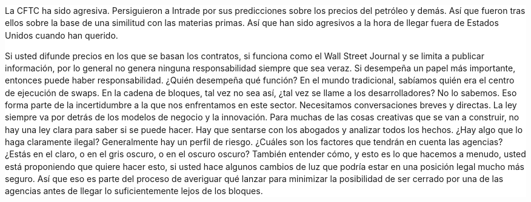 La CFTC ha sido agresiva. Persiguieron a Intrade por sus predicciones sobre los precios del petróleo y demás. Así que fueron tras ellos sobre la base de una similitud con las materias primas. Así que han sido agresivos a la hora de llegar fuera de Estados Unidos cuando han querido.

Si usted difunde precios en los que se basan los contratos, si funciona como el Wall Street Journal y se limita a publicar información, por lo general no genera ninguna responsabilidad siempre que sea veraz. Si desempeña un papel más importante, entonces puede haber responsabilidad. ¿Quién desempeña qué función? En el mundo tradicional, sabíamos quién era el centro de ejecución de swaps. En la cadena de bloques, tal vez no sea así, ¿tal vez se llame a los desarrolladores? No lo sabemos. Eso forma parte de la incertidumbre a la que nos enfrentamos en este sector. Necesitamos conversaciones breves y directas. La ley siempre va por detrás de los modelos de negocio y la innovación. Para muchas de las cosas creativas que se van a construir, no hay una ley clara para saber si se puede hacer. Hay que sentarse con los abogados y analizar todos los hechos. ¿Hay algo que lo haga claramente ilegal? Generalmente hay un perfil de riesgo. ¿Cuáles son los factores que tendrán en cuenta las agencias? ¿Estás en el claro, o en el gris oscuro, o en el oscuro oscuro? También entender cómo, y esto es lo que hacemos a menudo, usted está proponiendo que quiere hacer esto, si usted hace algunos cambios de luz que podría estar en una posición legal mucho más seguro. Así que eso es parte del proceso de averiguar qué lanzar para minimizar la posibilidad de ser cerrado por una de las agencias antes de llegar lo suficientemente lejos de los bloques.
